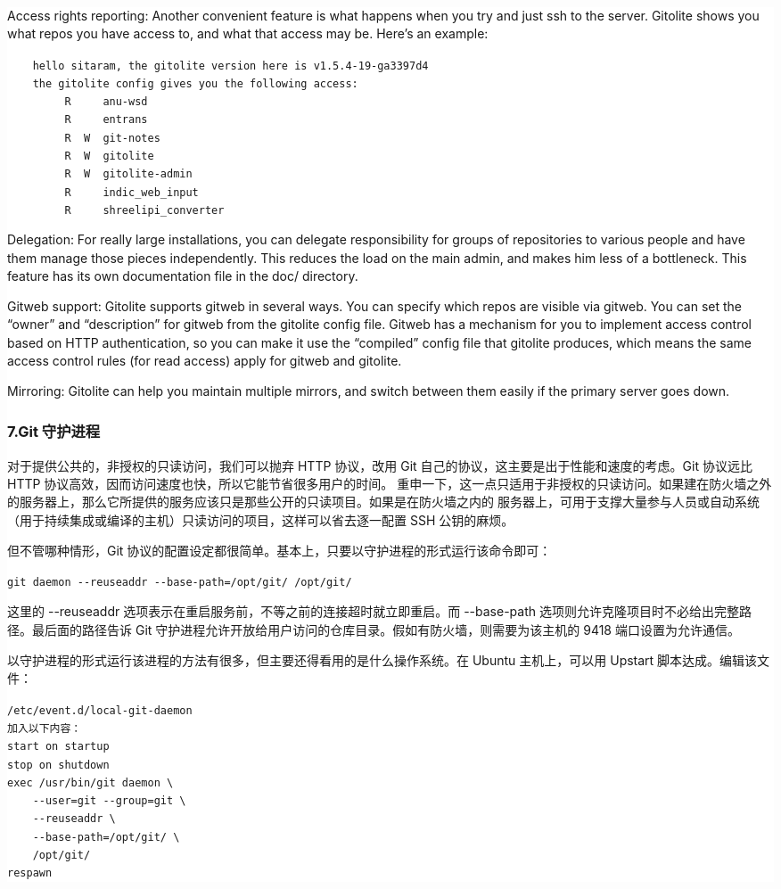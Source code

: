 Access rights reporting: Another convenient feature is what happens when you try and just ssh to the server. Gitolite shows you what repos you have access to, and what that access may be. Here’s an example:

```
    hello sitaram, the gitolite version here is v1.5.4-19-ga3397d4
    the gitolite config gives you the following access:
         R     anu-wsd
         R     entrans
         R  W  git-notes
         R  W  gitolite
         R  W  gitolite-admin
         R     indic_web_input
         R     shreelipi_converter
```

Delegation: For really large installations, you can delegate responsibility for groups of repositories to various people and have them manage those pieces independently. This reduces the load on the main admin, and makes him less of a bottleneck. This feature has its own documentation file in the doc/ directory.

Gitweb support: Gitolite supports gitweb in several ways. You can specify which repos are visible via gitweb. You can set the “owner” and “description” for gitweb from the gitolite config file. Gitweb has a mechanism for you to implement access control based on HTTP authentication, so you can make it use the “compiled” config file that gitolite produces, which means the same access control rules (for read access) apply for gitweb and gitolite.

Mirroring: Gitolite can help you maintain multiple mirrors, and switch between them easily if the primary server goes down.

### 7.Git 守护进程

对于提供公共的，非授权的只读访问，我们可以抛弃 HTTP 协议，改用 Git 自己的协议，这主要是出于性能和速度的考虑。Git 协议远比 HTTP 协议高效，因而访问速度也快，所以它能节省很多用户的时间。
重申一下，这一点只适用于非授权的只读访问。如果建在防火墙之外的服务器上，那么它所提供的服务应该只是那些公开的只读项目。如果是在防火墙之内的 服务器上，可用于支撑大量参与人员或自动系统（用于持续集成或编译的主机）只读访问的项目，这样可以省去逐一配置 SSH 公钥的麻烦。

但不管哪种情形，Git 协议的配置设定都很简单。基本上，只要以守护进程的形式运行该命令即可：

```
git daemon --reuseaddr --base-path=/opt/git/ /opt/git/
```

这里的 --reuseaddr 选项表示在重启服务前，不等之前的连接超时就立即重启。而 --base-path 选项则允许克隆项目时不必给出完整路径。最后面的路径告诉 Git 守护进程允许开放给用户访问的仓库目录。假如有防火墙，则需要为该主机的 9418 端口设置为允许通信。

以守护进程的形式运行该进程的方法有很多，但主要还得看用的是什么操作系统。在 Ubuntu 主机上，可以用 Upstart 脚本达成。编辑该文件：

```
/etc/event.d/local-git-daemon
加入以下内容：
start on startup
stop on shutdown
exec /usr/bin/git daemon \
    --user=git --group=git \
    --reuseaddr \
    --base-path=/opt/git/ \
    /opt/git/
respawn
```
